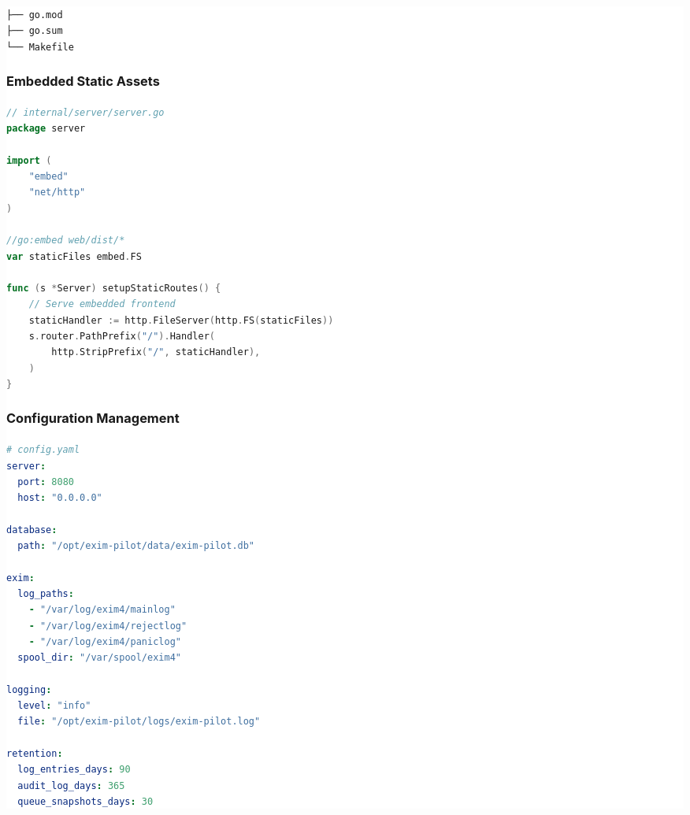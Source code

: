 ```
├── go.mod
├── go.sum
└── Makefile
```

### Embedded Static Assets
```go
// internal/server/server.go
package server

import (
    "embed"
    "net/http"
)

//go:embed web/dist/*
var staticFiles embed.FS

func (s *Server) setupStaticRoutes() {
    // Serve embedded frontend
    staticHandler := http.FileServer(http.FS(staticFiles))
    s.router.PathPrefix("/").Handler(
        http.StripPrefix("/", staticHandler),
    )
}
```

### Configuration Management
```yaml
# config.yaml
server:
  port: 8080
  host: "0.0.0.0"
  
database:
  path: "/opt/exim-pilot/data/exim-pilot.db"
  
exim:
  log_paths:
    - "/var/log/exim4/mainlog"
    - "/var/log/exim4/rejectlog"
    - "/var/log/exim4/paniclog"
  spool_dir: "/var/spool/exim4"
  
logging:
  level: "info"
  file: "/opt/exim-pilot/logs/exim-pilot.log"
  
retention:
  log_entries_days: 90
  audit_log_days: 365
  queue_snapshots_days: 30
```
